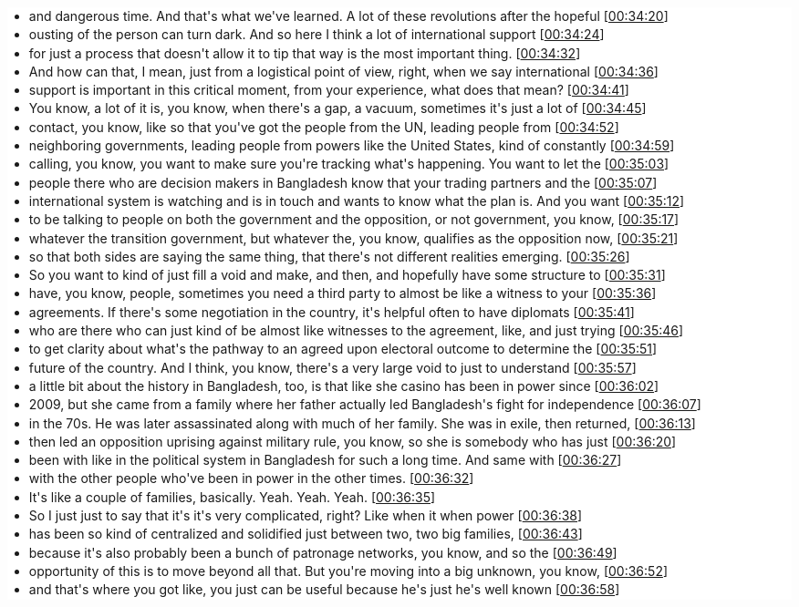 *  and dangerous time. And that's what we've learned. A lot of these revolutions after the hopeful [[00:34:20](https://www.youtube.com/watch?v=ZZ2EY_qcnIc&t=2060.64s)]
*  ousting of the person can turn dark. And so here I think a lot of international support [[00:34:24](https://www.youtube.com/watch?v=ZZ2EY_qcnIc&t=2064.64s)]
*  for just a process that doesn't allow it to tip that way is the most important thing. [[00:34:32](https://www.youtube.com/watch?v=ZZ2EY_qcnIc&t=2072.08s)]
*  And how can that, I mean, just from a logistical point of view, right, when we say international [[00:34:36](https://www.youtube.com/watch?v=ZZ2EY_qcnIc&t=2076.48s)]
*  support is important in this critical moment, from your experience, what does that mean? [[00:34:41](https://www.youtube.com/watch?v=ZZ2EY_qcnIc&t=2081.2s)]
*  You know, a lot of it is, you know, when there's a gap, a vacuum, sometimes it's just a lot of [[00:34:45](https://www.youtube.com/watch?v=ZZ2EY_qcnIc&t=2085.7599999999998s)]
*  contact, you know, like so that you've got the people from the UN, leading people from [[00:34:52](https://www.youtube.com/watch?v=ZZ2EY_qcnIc&t=2092.48s)]
*  neighboring governments, leading people from powers like the United States, kind of constantly [[00:34:59](https://www.youtube.com/watch?v=ZZ2EY_qcnIc&t=2099.2s)]
*  calling, you know, you want to make sure you're tracking what's happening. You want to let the [[00:35:03](https://www.youtube.com/watch?v=ZZ2EY_qcnIc&t=2103.04s)]
*  people there who are decision makers in Bangladesh know that your trading partners and the [[00:35:07](https://www.youtube.com/watch?v=ZZ2EY_qcnIc&t=2107.68s)]
*  international system is watching and is in touch and wants to know what the plan is. And you want [[00:35:12](https://www.youtube.com/watch?v=ZZ2EY_qcnIc&t=2112.16s)]
*  to be talking to people on both the government and the opposition, or not government, you know, [[00:35:17](https://www.youtube.com/watch?v=ZZ2EY_qcnIc&t=2117.12s)]
*  whatever the transition government, but whatever the, you know, qualifies as the opposition now, [[00:35:21](https://www.youtube.com/watch?v=ZZ2EY_qcnIc&t=2121.04s)]
*  so that both sides are saying the same thing, that there's not different realities emerging. [[00:35:26](https://www.youtube.com/watch?v=ZZ2EY_qcnIc&t=2126.16s)]
*  So you want to kind of just fill a void and make, and then, and hopefully have some structure to [[00:35:31](https://www.youtube.com/watch?v=ZZ2EY_qcnIc&t=2131.6s)]
*  have, you know, people, sometimes you need a third party to almost be like a witness to your [[00:35:36](https://www.youtube.com/watch?v=ZZ2EY_qcnIc&t=2136.8s)]
*  agreements. If there's some negotiation in the country, it's helpful often to have diplomats [[00:35:41](https://www.youtube.com/watch?v=ZZ2EY_qcnIc&t=2141.92s)]
*  who are there who can just kind of be almost like witnesses to the agreement, like, and just trying [[00:35:46](https://www.youtube.com/watch?v=ZZ2EY_qcnIc&t=2146.0800000000004s)]
*  to get clarity about what's the pathway to an agreed upon electoral outcome to determine the [[00:35:51](https://www.youtube.com/watch?v=ZZ2EY_qcnIc&t=2151.6000000000004s)]
*  future of the country. And I think, you know, there's a very large void to just to understand [[00:35:57](https://www.youtube.com/watch?v=ZZ2EY_qcnIc&t=2157.6000000000004s)]
*  a little bit about the history in Bangladesh, too, is that like she casino has been in power since [[00:36:02](https://www.youtube.com/watch?v=ZZ2EY_qcnIc&t=2162.4s)]
*  2009, but she came from a family where her father actually led Bangladesh's fight for independence [[00:36:07](https://www.youtube.com/watch?v=ZZ2EY_qcnIc&t=2167.04s)]
*  in the 70s. He was later assassinated along with much of her family. She was in exile, then returned, [[00:36:13](https://www.youtube.com/watch?v=ZZ2EY_qcnIc&t=2173.2000000000003s)]
*  then led an opposition uprising against military rule, you know, so she is somebody who has just [[00:36:20](https://www.youtube.com/watch?v=ZZ2EY_qcnIc&t=2180.5600000000004s)]
*  been with like in the political system in Bangladesh for such a long time. And same with [[00:36:27](https://www.youtube.com/watch?v=ZZ2EY_qcnIc&t=2187.36s)]
*  with the other people who've been in power in the other times. [[00:36:32](https://www.youtube.com/watch?v=ZZ2EY_qcnIc&t=2192.48s)]
*  It's like a couple of families, basically. Yeah. Yeah. Yeah. [[00:36:35](https://www.youtube.com/watch?v=ZZ2EY_qcnIc&t=2195.28s)]
*  So I just just to say that it's it's very complicated, right? Like when it when power [[00:36:38](https://www.youtube.com/watch?v=ZZ2EY_qcnIc&t=2198.5600000000004s)]
*  has been so kind of centralized and solidified just between two, two big families, [[00:36:43](https://www.youtube.com/watch?v=ZZ2EY_qcnIc&t=2203.0400000000004s)]
*  because it's also probably been a bunch of patronage networks, you know, and so the [[00:36:49](https://www.youtube.com/watch?v=ZZ2EY_qcnIc&t=2209.0400000000004s)]
*  opportunity of this is to move beyond all that. But you're moving into a big unknown, you know, [[00:36:52](https://www.youtube.com/watch?v=ZZ2EY_qcnIc&t=2212.5600000000004s)]
*  and that's where you got like, you just can be useful because he's just he's well known [[00:36:58](https://www.youtube.com/watch?v=ZZ2EY_qcnIc&t=2218.0800000000004s)]